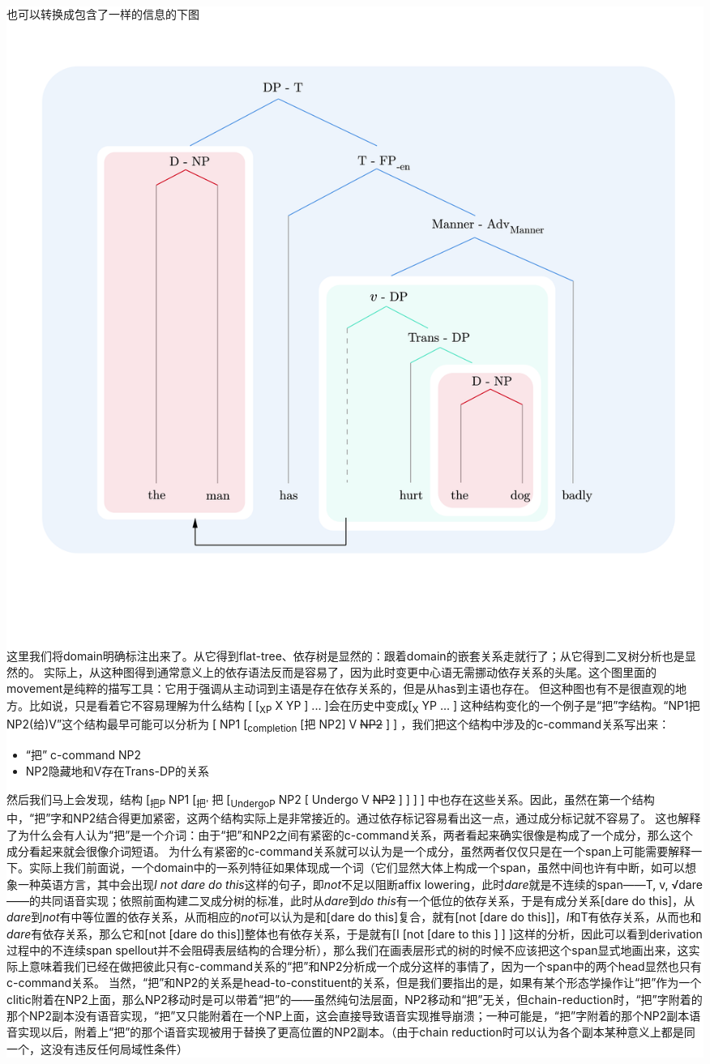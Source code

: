   也可以转换成包含了一样的信息的下图

  ![树状表层标注](alternative-tree-annotation.png)

  这里我们将domain明确标注出来了。从它得到flat-tree、依存树是显然的：跟着domain的嵌套关系走就行了；从它得到二叉树分析也是显然的。
  实际上，从这种图得到通常意义上的依存语法反而是容易了，因为此时变更中心语无需挪动依存关系的头尾。这个图里面的movement是纯粹的描写工具：它用于强调从主动词到主语是存在依存关系的，但是从has到主语也存在。
  但这种图也有不是很直观的地方。比如说，只是看着它不容易理解为什么结构 [ [<sub>XP</sub> X YP ] ... ]会在历史中变成[<sub>X</sub> YP ... ] 
  这种结构变化的一个例子是“把”字结构。“NP1把NP2(给)V”这个结构最早可能可以分析为 [ NP1 [<sub>completion</sub> [把 NP2] V <del>NP2</del> ] ] ，我们把这个结构中涉及的c-command关系写出来：
  - “把” c-command NP2
  - NP2隐藏地和V存在Trans-DP的关系

  然后我们马上会发现，结构 [<sub>把P</sub> NP1 [<sub>把'</sub> 把 [<sub>UndergoP</sub> NP2 [ Undergo V <del>NP2</del> ] ] ] ]
  中也存在这些关系。因此，虽然在第一个结构中，“把”字和NP2结合得更加紧密，这两个结构实际上是非常接近的。通过依存标记容易看出这一点，通过成分标记就不容易了。
  这也解释了为什么会有人认为“把”是一个介词：由于“把”和NP2之间有紧密的c-command关系，两者看起来确实很像是构成了一个成分，那么这个成分看起来就会很像介词短语。
  为什么有紧密的c-command关系就可以认为是一个成分，虽然两者仅仅只是在一个span上可能需要解释一下。实际上我们前面说，一个domain中的一系列特征如果体现成一个词（它们显然大体上构成一个span，虽然中间也许有中断，如可以想象一种英语方言，其中会出现*I not dare do this*这样的句子，即*not*不足以阻断affix lowering，此时*dare*就是不连续的span——T, v, √dare——的共同语音实现；依照前面构建二叉成分树的标准，此时从*dare*到*do this*有一个低位的依存关系，于是有成分关系[dare do this]，从*dare*到*not*有中等位置的依存关系，从而相应的*not*可以认为是和[dare do this]复合，就有[not [dare do this]]，*I*和T有依存关系，从而也和*dare*有依存关系，那么它和[not [dare do this]]整体也有依存关系，于是就有[I [not [dare to this ] ] ]这样的分析，因此可以看到derivation过程中的不连续span spellout并不会阻碍表层结构的合理分析），那么我们在画表层形式的树的时候不应该把这个span显式地画出来，这实际上意味着我们已经在做把彼此只有c-command关系的“把”和NP2分析成一个成分这样的事情了，因为一个span中的两个head显然也只有c-command关系。
  当然，“把”和NP2的关系是head-to-constituent的关系，但是我们要指出的是，如果有某个形态学操作让“把”作为一个clitic附着在NP2上面，那么NP2移动时是可以带着“把”的——虽然纯句法层面，NP2移动和“把”无关，但chain-reduction时，“把”字附着的那个NP2副本没有语音实现，“把”又只能附着在一个NP上面，这会直接导致语音实现推导崩溃；一种可能是，“把”字附着的那个NP2副本语音实现以后，附着上“把”的那个语音实现被用于替换了更高位置的NP2副本。（由于chain reduction时可以认为各个副本某种意义上都是同一个，这没有违反任何局域性条件）